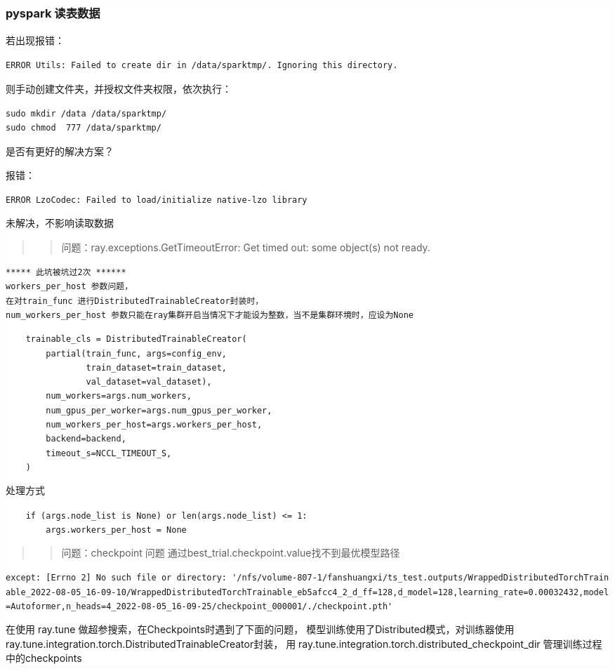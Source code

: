 
### pyspark 读表数据

若出现报错：
```commandline
ERROR Utils: Failed to create dir in /data/sparktmp/. Ignoring this directory. 
```
则手动创建文件夹，并授权文件夹权限，依次执行：
```commandline
sudo mkdir /data /data/sparktmp/   
sudo chmod  777 /data/sparktmp/
```
是否有更好的解决方案？

报错：
```commandline
ERROR LzoCodec: Failed to load/initialize native-lzo library
```
未解决，不影响读取数据


>>问题：ray.exceptions.GetTimeoutError: Get timed out: some object(s) not ready.

    ***** 此坑被坑过2次 ****** 
    workers_per_host 参数问题，
    在对train_func 进行DistributedTrainableCreator封装时，
    num_workers_per_host 参数只能在ray集群开启当情况下才能设为整数，当不是集群环境时，应设为None

```commandline
    trainable_cls = DistributedTrainableCreator(
        partial(train_func, args=config_env,
                train_dataset=train_dataset,
                val_dataset=val_dataset),
        num_workers=args.num_workers,
        num_gpus_per_worker=args.num_gpus_per_worker,
        num_workers_per_host=args.workers_per_host,
        backend=backend,
        timeout_s=NCCL_TIMEOUT_S,
    )
```
处理方式
```commandline
    if (args.node_list is None) or len(args.node_list) <= 1:
        args.workers_per_host = None
```


>> 问题：checkpoint 问题
通过best_trial.checkpoint.value找不到最优模型路径
```commandline
except: [Errno 2] No such file or directory: '/nfs/volume-807-1/fanshuangxi/ts_test.outputs/WrappedDistributedTorchTrainable_2022-08-05_16-09-10/WrappedDistributedTorchTrainable_eb5afcc4_2_d_ff=128,d_model=128,learning_rate=0.00032432,model=Autoformer,n_heads=4_2022-08-05_16-09-25/checkpoint_000001/./checkpoint.pth'
```

在使用 ray.tune 做超参搜索，在Checkpoints时遇到了下面的问题，
模型训练使用了Distributed模式，对训练器使用ray.tune.integration.torch.DistributedTrainableCreator封装，
用 ray.tune.integration.torch.distributed_checkpoint_dir 管理训练过程中的checkpoints
